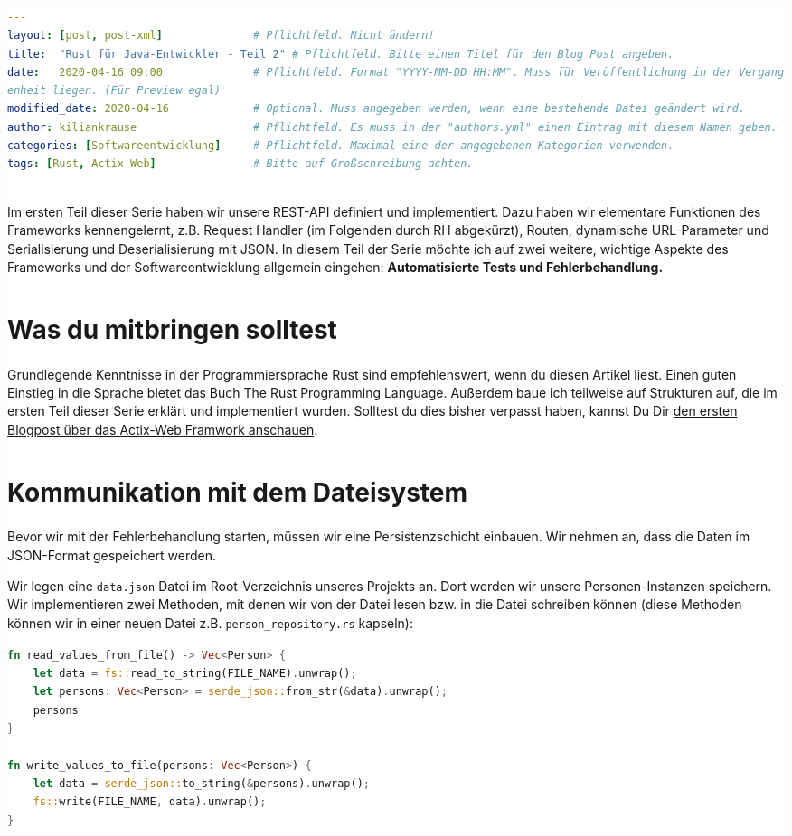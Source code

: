 ```yaml
---
layout: [post, post-xml]              # Pflichtfeld. Nicht ändern!
title:  "Rust für Java-Entwickler - Teil 2" # Pflichtfeld. Bitte einen Titel für den Blog Post angeben.
date:   2020-04-16 09:00              # Pflichtfeld. Format "YYYY-MM-DD HH:MM". Muss für Veröffentlichung in der Vergangenheit liegen. (Für Preview egal)
modified_date: 2020-04-16             # Optional. Muss angegeben werden, wenn eine bestehende Datei geändert wird.
author: kiliankrause                  # Pflichtfeld. Es muss in der "authors.yml" einen Eintrag mit diesem Namen geben.
categories: [Softwareentwicklung]     # Pflichtfeld. Maximal eine der angegebenen Kategorien verwenden.
tags: [Rust, Actix-Web]               # Bitte auf Großschreibung achten.
---
```


Im ersten Teil dieser Serie haben wir unsere REST-API definiert und implementiert.
Dazu haben wir elementare Funktionen des Frameworks kennengelernt, z.B. Request Handler (im Folgenden durch RH abgekürzt), Routen, dynamische URL-Parameter und Serialisierung und Deserialisierung mit JSON.
In diesem Teil der Serie möchte ich auf zwei weitere, wichtige Aspekte des Frameworks und der Softwareentwicklung allgemein eingehen:
**Automatisierte Tests und Fehlerbehandlung.**

# Was du mitbringen solltest

Grundlegende Kenntnisse in der Programmiersprache Rust sind empfehlenswert, wenn du diesen Artikel liest.
Einen guten Einstieg in die Sprache bietet das Buch [The Rust Programming Language](https://doc.rust-lang.org/book/title-page.html).
Außerdem baue ich teilweise auf Strukturen auf, die im ersten Teil dieser Serie erklärt und implementiert wurden.
Solltest du dies bisher verpasst haben, kannst Du Dir [den ersten Blogpost über das Actix-Web Framwork anschauen](https://www.adesso.de/de/news/blog/rust-fuer-java-entwickler-teil-1.jsp).

# Kommunikation mit dem Dateisystem

Bevor wir mit der Fehlerbehandlung starten, müssen wir eine Persistenzschicht einbauen.
Wir nehmen an, dass die Daten im JSON-Format gespeichert werden.

Wir legen eine `data.json` Datei im Root-Verzeichnis unseres Projekts an.
Dort werden wir unsere Personen-Instanzen speichern.
Wir implementieren zwei Methoden, mit denen wir von der Datei lesen bzw. in die Datei schreiben können (diese Methoden können wir in einer neuen Datei z.B. `person_repository.rs` kapseln):

```rust
fn read_values_from_file() -> Vec<Person> {
    let data = fs::read_to_string(FILE_NAME).unwrap();
    let persons: Vec<Person> = serde_json::from_str(&data).unwrap();
    persons
}

fn write_values_to_file(persons: Vec<Person>) {
    let data = serde_json::to_string(&persons).unwrap();
    fs::write(FILE_NAME, data).unwrap();
}
```
